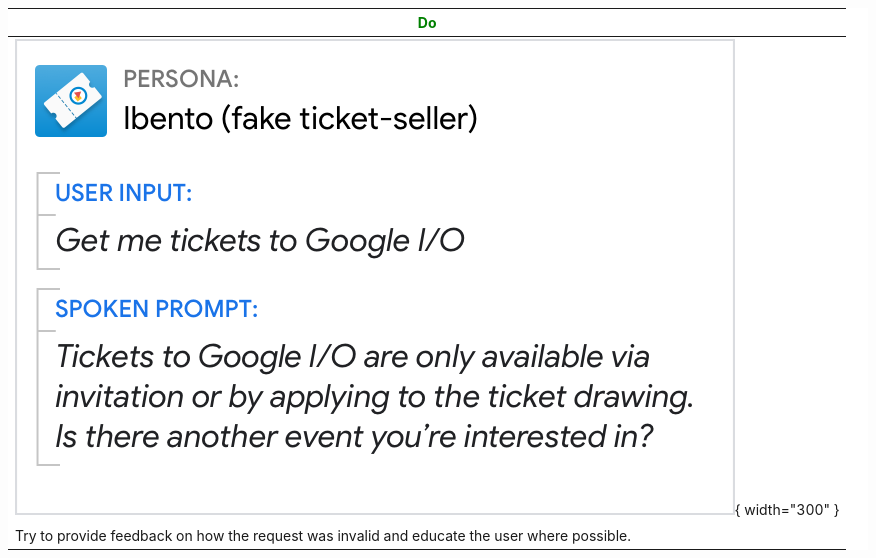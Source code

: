 <span style="color: green;">Do</span> |
---|
![System errors 2 do](../static/errors-systemerrors2-do.png){ width="300" } |
Try to provide feedback on how the request was invalid and educate the user where possible. |
